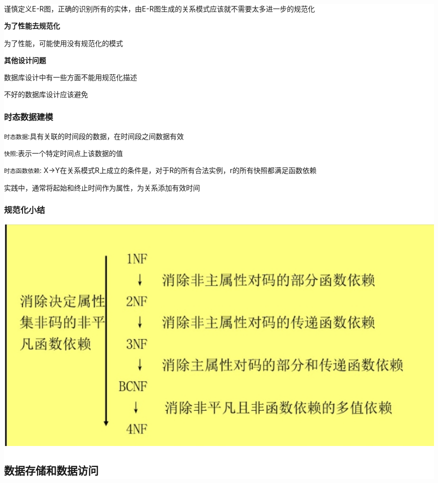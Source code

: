 谨慎定义E-R图，正确的识别所有的实体，由E-R图生成的关系模式应该就不需要太多进一步的规范化



**为了性能去规范化**

为了性能，可能使用没有规范化的模式



**其他设计问题**

数据库设计中有一些方面不能用规范化描述

不好的数据库设计应该避免





### 时态数据建模

`时态数据`:具有关联的时间段的数据，在时间段之间数据有效

`快照`:表示一个特定时间点上该数据的值

`时态函数依赖`: X->Y在关系模式R上成立的条件是，对于R的所有合法实例，r的所有快照都满足函数依赖

实践中，通常将起始和终止时间作为属性，为关系添加有效时间

### 规范化小结

![](image/%E6%95%B0%E6%8D%AE%E5%BA%93%E7%B3%BB%E7%BB%9F%E6%A6%82%E5%BF%B5/%E8%A7%84%E8%8C%83%E5%8C%96%E5%B0%8F%E7%BB%93.png)

## 数据存储和数据访问
